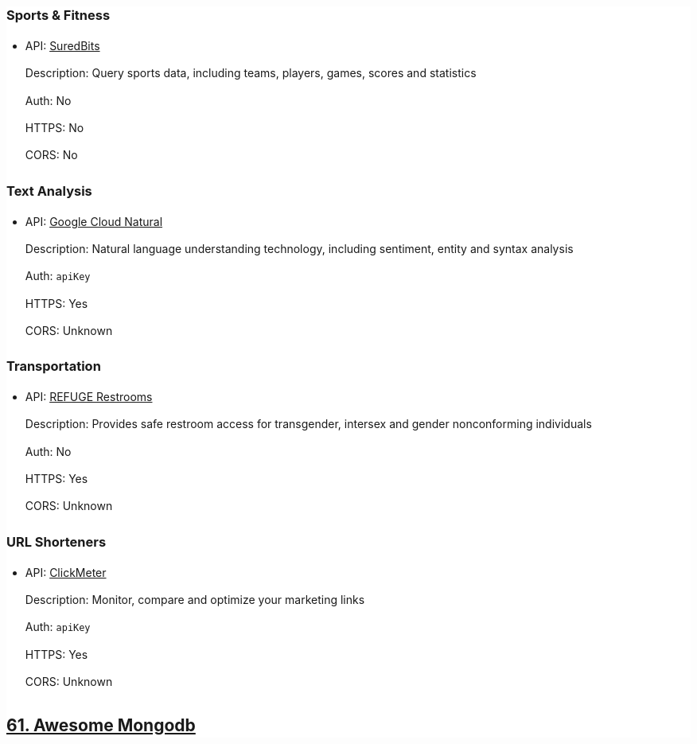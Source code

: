 

### Sports & Fitness

- API: [SuredBits](https://suredbits.com/api/)

  Description: Query sports data, including teams, players, games, scores and statistics

  Auth: No

  HTTPS: No

  CORS: No



### Text Analysis

- API: [Google Cloud Natural](https://cloud.google.com/natural-language/docs/)

  Description: Natural language understanding technology, including sentiment, entity and syntax analysis

  Auth: `apiKey`

  HTTPS: Yes

  CORS: Unknown



### Transportation

- API: [REFUGE Restrooms](https://www.refugerestrooms.org/api/docs/#!/restrooms)

  Description: Provides safe restroom access for transgender, intersex and gender nonconforming individuals

  Auth: No

  HTTPS: Yes

  CORS: Unknown



### URL Shorteners

- API: [ClickMeter](https://support.clickmeter.com/hc/en-us/categories/201474986)

  Description: Monitor, compare and optimize your marketing links

  Auth: `apiKey`

  HTTPS: Yes

  CORS: Unknown



## [61. Awesome Mongodb](/content/ramnes/awesome-mongodb/week/README.md)
